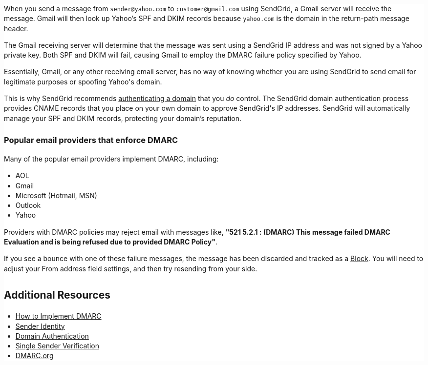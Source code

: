 When you send a message from `sender@yahoo.com` to `customer@gmail.com` using SendGrid, a Gmail server will receive the message. Gmail will then look up Yahoo’s SPF and DKIM records because `yahoo.com` is the domain in the return-path message header.

The Gmail receiving server will determine that the message was sent using a SendGrid IP address and was not signed by a Yahoo private key. Both SPF and DKIM will fail, causing Gmail to employ the DMARC failure policy specified by Yahoo.

Essentially, Gmail, or any other receiving email server, has no way of knowing whether you are using SendGrid to send email for legitimate purposes or spoofing Yahoo's domain.

This is why SendGrid recommends [authenticating a domain]({{root_url}}/ui/account-and-settings/how-to-set-up-domain-authentication/) that you _do_ control. The SendGrid domain authentication process provides CNAME records that you place on your own domain to approve SendGrid's IP addresses. SendGrid will automatically manage your SPF and DKIM records, protecting your domain’s reputation.

### Popular email providers that enforce DMARC

Many of the popular email providers implement DMARC, including:

* AOL
* Gmail
* Microsoft (Hotmail, MSN)
* Outlook
* Yahoo

Providers with DMARC policies may reject email with messages like, **"521 5.2.1 : (DMARC) This message failed DMARC Evaluation and is being refused due to provided DMARC Policy"**.

If you see a bounce with one of these failure messages, the message has been discarded and tracked as a [Block](http://sendgrid.com/blocks). You will need to adjust your From address field settings, and then try resending from your side.

## Additional Resources

* [How to Implement DMARC]({{root_url}}/ui/sending-email/how-to-implement-dmarc/)
* [Sender Identity](/for-developers/sending-email/sender-identity/)
* [Domain Authentication](/ui/account-and-settings/how-to-set-up-domain-authentication/)
* [Single Sender Verification](/ui/sending-email/sender-verification/)
* [DMARC.org](https://dmarc.org/)
